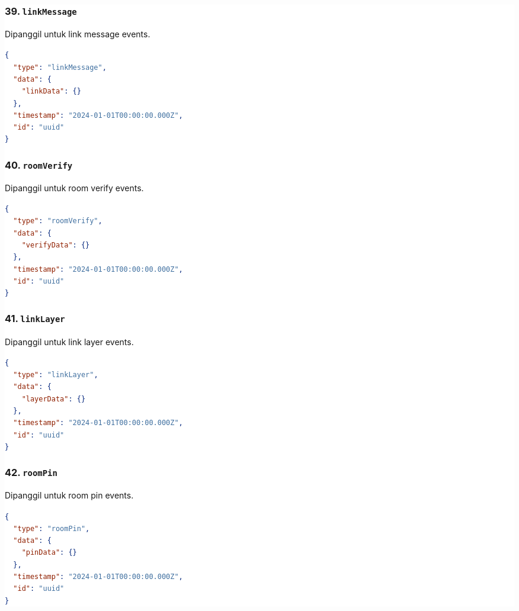 ### 39. `linkMessage`
Dipanggil untuk link message events.
```json
{
  "type": "linkMessage",
  "data": {
    "linkData": {}
  },
  "timestamp": "2024-01-01T00:00:00.000Z",
  "id": "uuid"
}
```

### 40. `roomVerify`
Dipanggil untuk room verify events.
```json
{
  "type": "roomVerify",
  "data": {
    "verifyData": {}
  },
  "timestamp": "2024-01-01T00:00:00.000Z",
  "id": "uuid"
}
```

### 41. `linkLayer`
Dipanggil untuk link layer events.
```json
{
  "type": "linkLayer",
  "data": {
    "layerData": {}
  },
  "timestamp": "2024-01-01T00:00:00.000Z",
  "id": "uuid"
}
```

### 42. `roomPin`
Dipanggil untuk room pin events.
```json
{
  "type": "roomPin",
  "data": {
    "pinData": {}
  },
  "timestamp": "2024-01-01T00:00:00.000Z",
  "id": "uuid"
}
```
